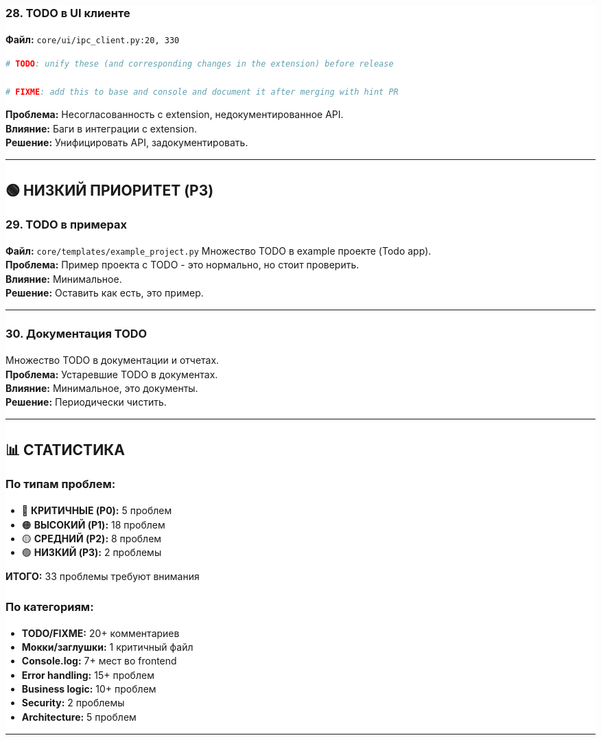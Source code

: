 
### 28. **TODO в UI клиенте**
**Файл:** `core/ui/ipc_client.py:20, 330`
```python
# TODO: unify these (and corresponding changes in the extension) before release

# FIXME: add this to base and console and document it after merging with hint PR
```
**Проблема:** Несогласованность с extension, недокументированное API.  
**Влияние:** Баги в интеграции с extension.  
**Решение:** Унифицировать API, задокументировать.

---

## 🟢 НИЗКИЙ ПРИОРИТЕТ (P3)

### 29. **TODO в примерах**
**Файл:** `core/templates/example_project.py`
Множество TODO в example проекте (Todo app).  
**Проблема:** Пример проекта с TODO - это нормально, но стоит проверить.  
**Влияние:** Минимальное.  
**Решение:** Оставить как есть, это пример.

---

### 30. **Документация TODO**
Множество TODO в документации и отчетах.  
**Проблема:** Устаревшие TODO в документах.  
**Влияние:** Минимальное, это документы.  
**Решение:** Периодически чистить.

---

## 📊 СТАТИСТИКА

### По типам проблем:
- 🔴 **КРИТИЧНЫЕ (P0):** 5 проблем
- 🟠 **ВЫСОКИЙ (P1):** 18 проблем
- 🟡 **СРЕДНИЙ (P2):** 8 проблем
- 🟢 **НИЗКИЙ (P3):** 2 проблемы

**ИТОГО:** 33 проблемы требуют внимания

### По категориям:
- **TODO/FIXME:** 20+ комментариев
- **Мокки/заглушки:** 1 критичный файл
- **Console.log:** 7+ мест во frontend
- **Error handling:** 15+ проблем
- **Business logic:** 10+ проблем
- **Security:** 2 проблемы
- **Architecture:** 5 проблем

---